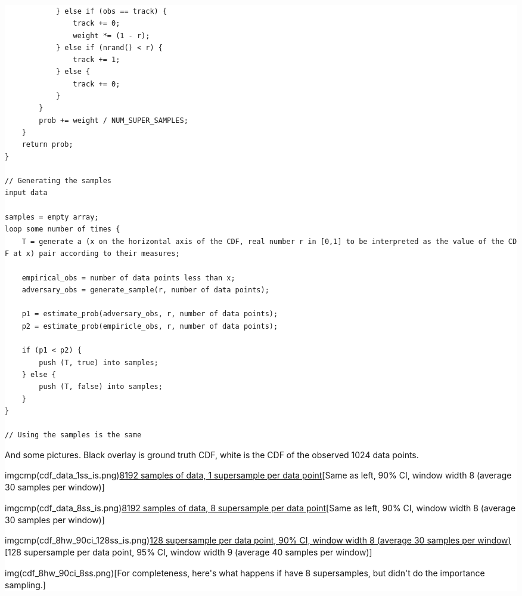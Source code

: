 ```
			} else if (obs == track) {
				track += 0;
				weight *= (1 - r);
			} else if (nrand() < r) {
				track += 1;
			} else {
				track += 0;
			}
		}
		prob += weight / NUM_SUPER_SAMPLES;
	}
	return prob;
}

// Generating the samples
input data

samples = empty array;
loop some number of times {
	T = generate a (x on the horizontal axis of the CDF, real number r in [0,1] to be interpreted as the value of the CDF at x) pair according to their measures;

	empirical_obs = number of data points less than x;
	adversary_obs = generate_sample(r, number of data points);

	p1 = estimate_prob(adversary_obs, r, number of data points);
	p2 = estimate_prob(empiricle_obs, r, number of data points);

	if (p1 < p2) {
		push (T, true) into samples;
	} else {
		push (T, false) into samples;
	}
}

// Using the samples is the same
```

And some pictures. Black overlay is ground truth CDF, white is the CDF of the observed 1024 data points.

imgcmp(cdf_data_1ss_is.png)[8192 samples of data, 1 supersample per data point](cdf_8hw_90ci_1ss_is.png)[Same as left, 90% CI, window width 8 (average 30 samples per window)]

imgcmp(cdf_data_8ss_is.png)[8192 samples of data, 8 supersample per data point](cdf_8hw_90ci_8ss_is.png)[Same as left, 90% CI, window width 8 (average 30 samples per window)]

imgcmp(cdf_8hw_90ci_128ss_is.png)[128 supersample per data point, 90% CI, window width 8 (average 30 samples per window)](cdf_9hw_95ci_128ss_is.png)[128 supersample per data point, 95% CI, window width 9 (average 40 samples per window)]

img(cdf_8hw_90ci_8ss.png)[For completeness, here's what happens if have 8 supersamples, but didn't do the importance sampling.]
